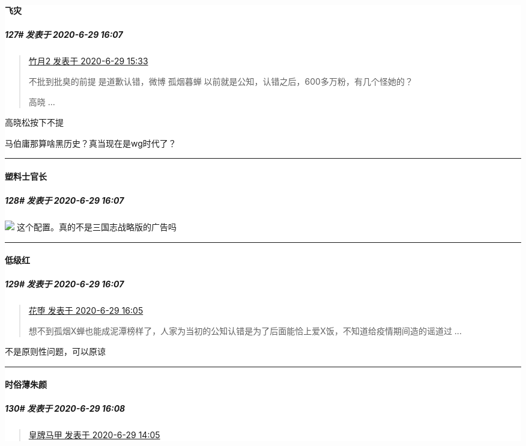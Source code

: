 ####  飞灾  
##### 127#       发表于 2020-6-29 16:07



<blockquote><a href="httphttps://bbs.saraba1st.com/2b/forum.php?mod=redirect&amp;goto=findpost&amp;pid=47997973&amp;ptid=1944737" target="_blank">竹月2 发表于 2020-6-29 15:33</a>

不批到批臭的前提 是道歉认错，微博 孤烟暮蝉 以前就是公知，认错之后，600多万粉，有几个怪她的？

高晓 ...</blockquote>
高晓松按下不提


马伯庸那算啥黑历史？真当现在是wg时代了？







-----

####  塑料士官长  
##### 128#       发表于 2020-6-29 16:07



<img src="https://static.saraba1st.com/image/smiley/face2017/053.png" referrerpolicy="no-referrer">
这个配置。真的不是三国志战略版的广告吗







-----

####  低级红  
##### 129#       发表于 2020-6-29 16:07



<blockquote><a href="httphttps://bbs.saraba1st.com/2b/forum.php?mod=redirect&amp;goto=findpost&amp;pid=47998362&amp;ptid=1944737" target="_blank">花堕 发表于 2020-6-29 16:05</a>

想不到孤烟X蝉也能成泥潭榜样了，人家为当初的公知认错是为了后面能恰上爱X饭，不知道给疫情期间造的谣道过 ...</blockquote>
不是原则性问题，可以原谅







-----

####  时俗薄朱颜  
##### 130#       发表于 2020-6-29 16:08



<blockquote><a href="httphttps://bbs.saraba1st.com/2b/forum.php?mod=redirect&amp;goto=findpost&amp;pid=47996949&amp;ptid=1944737" target="_blank">皇牌马甲 发表于 2020-6-29 14:05</a>
